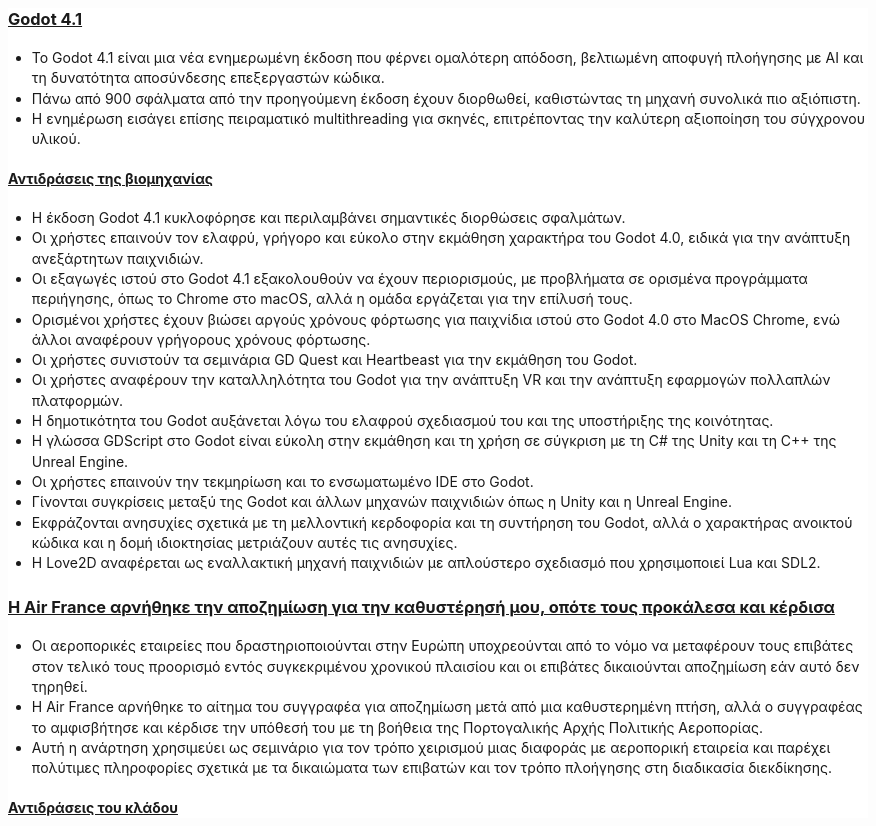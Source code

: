 ### [Godot 4.1](https://godotengine.org/article/godot-4-1-is-here/)

- Το Godot 4.1 είναι μια νέα ενημερωμένη έκδοση που φέρνει ομαλότερη απόδοση, βελτιωμένη αποφυγή πλοήγησης με AI και τη δυνατότητα αποσύνδεσης επεξεργαστών κώδικα.
- Πάνω από 900 σφάλματα από την προηγούμενη έκδοση έχουν διορθωθεί, καθιστώντας τη μηχανή συνολικά πιο αξιόπιστη.
- Η ενημέρωση εισάγει επίσης πειραματικό multithreading για σκηνές, επιτρέποντας την καλύτερη αξιοποίηση του σύγχρονου υλικού.

#### [Αντιδράσεις της βιομηχανίας](http://news.ycombinator.com/item?id=36614114)

- Η έκδοση Godot 4.1 κυκλοφόρησε και περιλαμβάνει σημαντικές διορθώσεις σφαλμάτων.
- Οι χρήστες επαινούν τον ελαφρύ, γρήγορο και εύκολο στην εκμάθηση χαρακτήρα του Godot 4.0, ειδικά για την ανάπτυξη ανεξάρτητων παιχνιδιών.
- Οι εξαγωγές ιστού στο Godot 4.1 εξακολουθούν να έχουν περιορισμούς, με προβλήματα σε ορισμένα προγράμματα περιήγησης, όπως το Chrome στο macOS, αλλά η ομάδα εργάζεται για την επίλυσή τους.
- Ορισμένοι χρήστες έχουν βιώσει αργούς χρόνους φόρτωσης για παιχνίδια ιστού στο Godot 4.0 στο MacOS Chrome, ενώ άλλοι αναφέρουν γρήγορους χρόνους φόρτωσης.
- Οι χρήστες συνιστούν τα σεμινάρια GD Quest και Heartbeast για την εκμάθηση του Godot.
- Οι χρήστες αναφέρουν την καταλληλότητα του Godot για την ανάπτυξη VR και την ανάπτυξη εφαρμογών πολλαπλών πλατφορμών.
- Η δημοτικότητα του Godot αυξάνεται λόγω του ελαφρού σχεδιασμού του και της υποστήριξης της κοινότητας.
- Η γλώσσα GDScript στο Godot είναι εύκολη στην εκμάθηση και τη χρήση σε σύγκριση με τη C# της Unity και τη C++ της Unreal Engine.
- Οι χρήστες επαινούν την τεκμηρίωση και το ενσωματωμένο IDE στο Godot.
- Γίνονται συγκρίσεις μεταξύ της Godot και άλλων μηχανών παιχνιδιών όπως η Unity και η Unreal Engine.
- Εκφράζονται ανησυχίες σχετικά με τη μελλοντική κερδοφορία και τη συντήρηση του Godot, αλλά ο χαρακτήρας ανοικτού κώδικα και η δομή ιδιοκτησίας μετριάζουν αυτές τις ανησυχίες.
- Η Love2D αναφέρεται ως εναλλακτική μηχανή παιχνιδιών με απλούστερο σχεδιασμό που χρησιμοποιεί Lua και SDL2.

### [Η Air France αρνήθηκε την αποζημίωση για την καθυστέρησή μου, οπότε τους προκάλεσα και κέρδισα](https://airdisputes.com/air-france-denied-my-delay-compensation-so-i-challenged-them-and-won/)

- Οι αεροπορικές εταιρείες που δραστηριοποιούνται στην Ευρώπη υποχρεούνται από το νόμο να μεταφέρουν τους επιβάτες στον τελικό τους προορισμό εντός συγκεκριμένου χρονικού πλαισίου και οι επιβάτες δικαιούνται αποζημίωση εάν αυτό δεν τηρηθεί.
- Η Air France αρνήθηκε το αίτημα του συγγραφέα για αποζημίωση μετά από μια καθυστερημένη πτήση, αλλά ο συγγραφέας το αμφισβήτησε και κέρδισε την υπόθεσή του με τη βοήθεια της Πορτογαλικής Αρχής Πολιτικής Αεροπορίας.
- Αυτή η ανάρτηση χρησιμεύει ως σεμινάριο για τον τρόπο χειρισμού μιας διαφοράς με αεροπορική εταιρεία και παρέχει πολύτιμες πληροφορίες σχετικά με τα δικαιώματα των επιβατών και τον τρόπο πλοήγησης στη διαδικασία διεκδίκησης.

#### [Αντιδράσεις του κλάδου](http://news.ycombinator.com/item?id=36624294)
